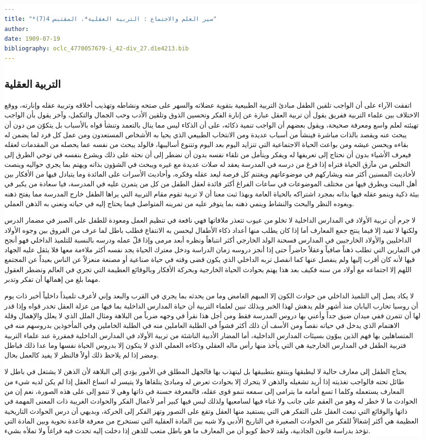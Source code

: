 ```yaml
---
title: "*سير العلم والاجتماع : التربية العقلية*. المقتبس 4(7)"
author: 
date: 1909-07-19
bibliography: oclc_4770057679-i_42-div_27.d1e4213.bib
---
```




##  التربية العقلية 


 اتفقت الآراء على أن الواجب تلقين الطفل مبادئ التربية الطبيعية بتقوية عضلاته والسهر على صتحه ونشاطه وتهذيب أخلاقه وتربية عقله وإنارته، ووقع الاختلاف بين علماء التربية ففريق يقول أن تربية العقل عبارة عن إنارة الفكر وتحسين الذوق وتلقين الأدب وحب الجمال والتكمل، وآخر يقول بأن الواجب تهيئته لعلم واسع ومعرفة صحيحة، ويقول بعضهم أن الواجب تنمية ذكائه، على أن الذكاء ليس مما ينال بالتعمد وتنشأ قواه بالأسباب بل يتكوّن من دون أن يبحث عنه ويقصد بالذات مباشرة فينشأ من أسباب عديدة ومن الانتخاب الطبيعي الذي يحيا به الأشخاص المستعدون ومن عمل كل فرد لما يضمن له بقاءه ويحسن عيشه ومن بواعث الحياة الاجتماعية التي تتزايد اليوم بعد اليوم وتتنوع أساليبها، فالولد يبحث من نفسه عما يحصله من المقدمات لعقله فيعرف الأشياء بدون أن نحتاج إلى تعريفها له ويفكر ويتأمل من تلقاء نفسه بدون أن نضطر إلى أن نحثه على ذلك ويشرع بنفسه في توخي الطرق إلى التخلص من مآزق الحياة فتراه إذا فرغ من درسه في المدرسة يعقد له صلات عديدة مع غيره ويبحث في الشؤون بذاته ويهتم بما يجري حواليه وينصت لأحاديث المسنين أكثر منه ويشاركهم في موضوعاتهم ويغتنم كل فرصة ليعد عقله وفكره، وأحاديث الأسرات على المائدة وما يتبادل فيها من الأفكار بين أهل البيت ويطرق فيها من مختلف الموضوعات في ساعات الفراغ أكثر فائدة لعقل الطفل من كل من يتمرن   عليه في المدرسة، فيا سعادة من يكبر في بيئة ذكية وينمو عقله فيها بذاته بمجرد اشتراكه بالحياة العامة وبهذا ثبت معنا أن لا تربية تقوم مقام التربية التي يراها الطفل خارج المدرسة مما يفتح ذهنه ويعوده النظر والبحث والنشاط وينمي ذهنه بما يتوفر عليه من تمرينه المتواصل فيما يحتاج إليه في حياته ونعني به الذهن العملي. 

 لا جرم أن تربية الأولاد في المدارس الداخلية لا تخلو من عيوب تتعذر ملافاتها فهي نافعة في تنظيم العمل ومعودة للطفل على الصبر في مضمار الدرس ولكنها لا تفيد إلا فيما ينتج جمع المعارف أما إذا كان يطلب منها أعداد ذكاء الأطفال ليحسن به الانتفاع فطلب باطل لما عرف من الفروق بين وجوه الأولاد الداخليين والأولاد الخارجيين   في المدارس فسحنة الولد الخارجي أكثر انتباهاً ونظره أبعد مرمى وإذا قلّ عمله ودرسه بالنسبة للتلميذ الداخلي فهو أنجح في التمارين التي تطلب ذهناً صافياً وعقلاً حاضراً حتى إذا أنجز دروسه زمان الدراسة ودخل معترك الحياة يجد نفسه أكثر ملاءمة معها فلا يثقل عليه الجهاد فيها لأنه كان أقرب إليها ولم ينفصل عنها كما انفصل تربه الداخلي الذي يكون قضى وقته في حياة صناعية أو مصنعة منعزلاً عن الناس بعيداً عن المجتمع اللهم إلا اجتماعه مع أولاد من سنه فكيف بعد هذا يهتم بحوادث الحياة الخارجية وبحركة الأفكار وبالوقائع العظيمة التي تجري في العالم وتضطر العقول مهما بلغ من إهمالها أن تفكر وتدبر. 

 لا يكاد يصل إلى التلميذ الداخلي من حوادث الكون إلا المبهم الغامض وما من يحدثه بما يجري في القرب والبعد وإني لأعرف تلميذاً داخلياً أخبر ذات يوم أن روسيا تحارب اليابان منذ أشهر فلم يدهش لهذا الخبر وبذلك تبين لعلماء التربية أن حياة المدارس الداخلية بما فيها من عزلة العقل تخدر قواه وإذا قدر لها أن تتمرن ففي ميدان ضيق جداً وأعني بها دروس المدرسة فقط ومن أجل هذا نقرأ في وجهه ضرباً من البلاهة ومثال الملل الذي لا يعلل والإهمال وقلة الاهتمام الذي يدخل في حياته نقصاً ومن الأسف أن ذلك أكثر فشواً في الطلبة العاملين منه في الطلبة الخاملين وفي المأخوذين بدروسهم منه في المتساهلين بها فهم الذين يبوّون بسيئات المدارس الداخلية، أما المضار الأدبية الناشئة من تربية الأولاد في المدارس الداخلية فمقررة عند علماء التربية فتربية الطفل في المدارس الخارجية هي التي يأخذ منها رأس ماله العقلي وذكاءه العملي الذي لا يتكون إلا بدروس الحياة نفسها وما عدا   ذلك فباطل ومضر إذا لم يلاحظ ذلك أولاً فالنظر لا يفيد كالعمل بحال. 

 يحتاج الطفل إلى معارف حالية لا ليطبقها وينتفع بتطبيقها بل ليتهذب بها فالجهل المطلق في الأمور يؤدي إلى البلاهة لأن الذهن لا يشتغل في باطل لا طائل تحته فالواجب تغذيته إذا أريد تشغيله والذهن لا يتحرك إلا بحوادث تعرض له ومبادئ يتلقاها ولا يتيسر له اتساع العقل إذا لم يكن لديه شيء من المعارف يستعمله وكلما ا  تسع  أمامه ما يترامى إلى سمعه تنمو قوى عقله، فالمعرفة حسنة في ذاتها وهي لا تنمو إلى على هذه الصورة، نعم إن من الحوادث ما لا خطر له وهو من العقم على جانب ولا غناء فيها لسامعيها ولذلك ليس فيها كبير أمر لأعمال الفكر والحوادث الغريبة ذات المعنى المهمة   في ذاتها والوقائع التي تبعث العقل على التفكر هي التي يستفيد منها العقل وتقع على التصور وتهز الفكر إلى الحركة، وبديهي أن درس الحوادث التاريخية العظيمة هي أكثر إشغالاً للفكر من الحوادث الصغيرة في التاريخ الأدبي ولا شبه بين المادة العقلية التي تستخرج من معرفة قاعدة نحوية وبين المادة التي تؤخذ بدراسة قانون الجاذبية، ولقد لاحظ كويو أن من المعارف ما هو باطل متعب للذهن إذا دخلت إليه تحدث فيه فراغاً ولا تملأه بشيء. 
